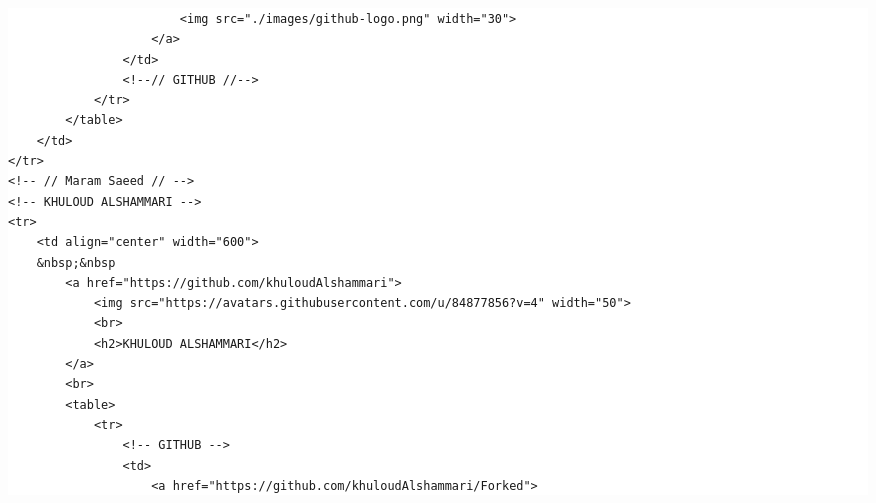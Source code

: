                             <img src="./images/github-logo.png" width="30">
                        </a>
                    </td>
                    <!--// GITHUB //-->
                </tr>
            </table>            
        </td>
    </tr>
    <!-- // Maram Saeed // -->
    <!-- KHULOUD ALSHAMMARI -->
    <tr>
        <td align="center" width="600">
        &nbsp;&nbsp
            <a href="https://github.com/khuloudAlshammari">
                <img src="https://avatars.githubusercontent.com/u/84877856?v=4" width="50">
                <br>
                <h2>KHULOUD ALSHAMMARI</h2>
            </a>
            <br>            
            <table>
                <tr> 
                    <!-- GITHUB -->
                    <td>
                        <a href="https://github.com/khuloudAlshammari/Forked">